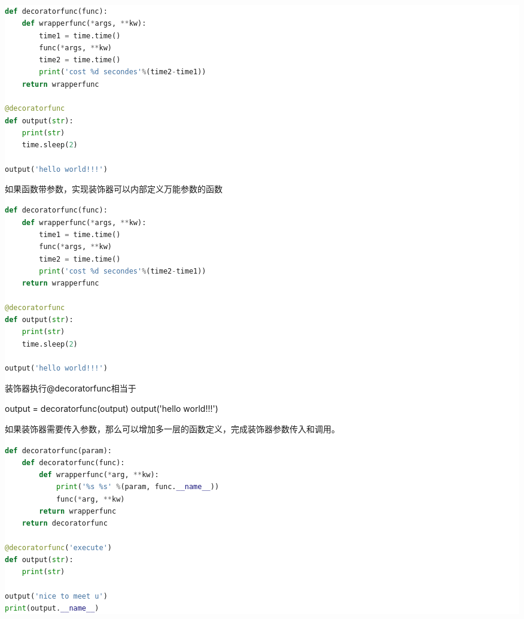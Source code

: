 ``` python
def decoratorfunc(func):
    def wrapperfunc(*args, **kw):
        time1 = time.time()
        func(*args, **kw)
        time2 = time.time()
        print('cost %d secondes'%(time2-time1))
    return wrapperfunc

@decoratorfunc
def output(str):
    print(str)
    time.sleep(2)

output('hello world!!!')
```

如果函数带参数，实现装饰器可以内部定义万能参数的函数

``` python
def decoratorfunc(func):
    def wrapperfunc(*args, **kw):
        time1 = time.time()
        func(*args, **kw)
        time2 = time.time()
        print('cost %d secondes'%(time2-time1))
    return wrapperfunc

@decoratorfunc
def output(str):
    print(str)
    time.sleep(2)

output('hello world!!!')
```

装饰器执行@decoratorfunc相当于

output = decoratorfunc(output)
output('hello world!!!')

如果装饰器需要传入参数，那么可以增加多一层的函数定义，完成装饰器参数传入和调用。

``` python
def decoratorfunc(param):
    def decoratorfunc(func):
        def wrapperfunc(*arg, **kw):
            print('%s %s' %(param, func.__name__))
            func(*arg, **kw)
        return wrapperfunc
    return decoratorfunc

@decoratorfunc('execute')
def output(str):
    print(str)

output('nice to meet u')
print(output.__name__)
```
